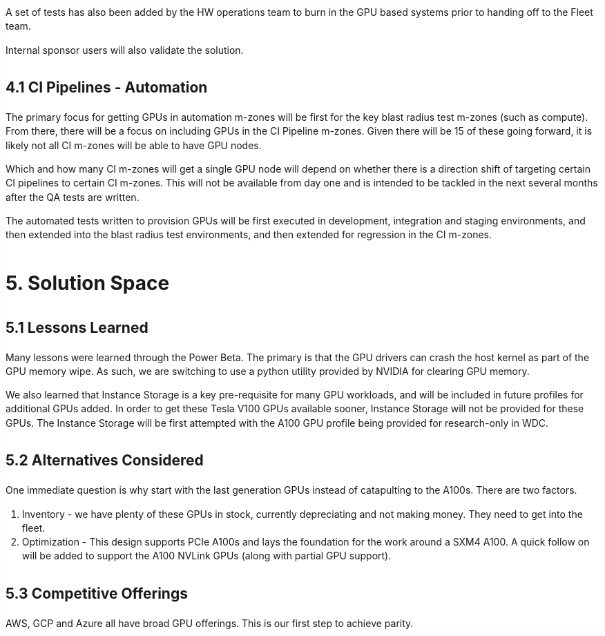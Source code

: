 A set of tests has also been added by the HW operations team to burn in the GPU based systems prior
to handing off to the Fleet team.

Internal sponsor users will also validate the solution.

## 4.1 CI Pipelines - Automation

The primary focus for getting GPUs in automation m-zones will be first for the key blast radius test
m-zones (such as compute). From there, there will be a focus on including GPUs in the CI Pipeline
m-zones. Given there will be 15 of these going forward, it is likely not all CI m-zones will be able
to have GPU nodes.

Which and how many CI m-zones will get a single GPU node will depend on whether there is a direction
shift of targeting certain CI pipelines to certain CI m-zones. This will not be available from day
one and is intended to be tackled in the next several months after the QA tests are written.

The automated tests written to provision GPUs will be first executed in development, integration
and staging environments, and then extended into the blast radius test environments, and then
extended for regression in the CI m-zones.

# 5. Solution Space

## 5.1 Lessons Learned

Many lessons were learned through the Power Beta. The primary is that the GPU drivers can crash the
host kernel as part of the GPU memory wipe. As such, we are switching to use a python utility
provided by NVIDIA for clearing GPU memory.

We also learned that Instance Storage is a key pre-requisite for many GPU workloads, and will be
included in future profiles for additional GPUs added. In order to get these Tesla V100 GPUs
available sooner, Instance Storage will not be provided for these GPUs. The Instance Storage will
be first attempted with the A100 GPU profile being provided for research-only in WDC.

## 5.2 Alternatives Considered

One immediate question is why start with the last generation GPUs instead of catapulting to the
A100s. There are two factors.

1. Inventory - we have plenty of these GPUs in stock, currently depreciating and not making money.
   They need to get into the fleet.
2. Optimization - This design supports PCIe A100s and lays the foundation for the work around a SXM4
   A100. A quick follow on will be added to support the A100 NVLink GPUs (along with partial GPU
   support).

## 5.3 Competitive Offerings

AWS, GCP and Azure all have broad GPU offerings. This is our first step to achieve parity.

